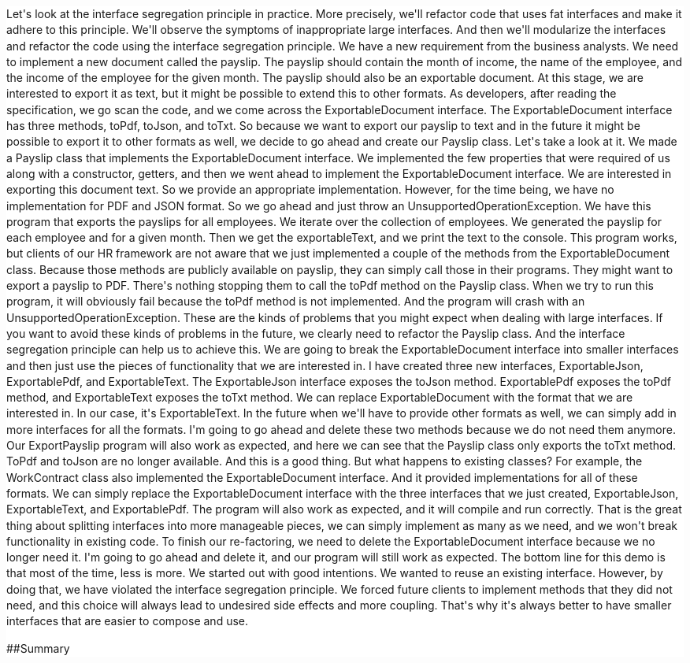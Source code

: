 Let's look at the interface segregation principle in practice. More precisely, we'll refactor code that uses fat interfaces and make it adhere to this principle. We'll observe the symptoms of inappropriate large interfaces. And then we'll modularize the interfaces and refactor the code using the interface segregation principle. We have a new requirement from the business analysts. We need to implement a new document called the payslip. The payslip should contain the month of income, the name of the employee, and the income of the employee for the given month. The payslip should also be an exportable document. At this stage, we are interested to export it as text, but it might be possible to extend this to other formats. As developers, after reading the specification, we go scan the code, and we come across the ExportableDocument interface. The ExportableDocument interface has three methods, toPdf, toJson, and toTxt. So because we want to export our payslip to text and in the future it might be possible to export it to other formats as well, we decide to go ahead and create our Payslip class. Let's take a look at it. We made a Payslip class that implements the ExportableDocument interface. We implemented the few properties that were required of us along with a constructor, getters, and then we went ahead to implement the ExportableDocument interface. We are interested in exporting this document text. So we provide an appropriate implementation. However, for the time being, we have no implementation for PDF and JSON format. So we go ahead and just throw an UnsupportedOperationException. We have this program that exports the payslips for all employees. We iterate over the collection of employees. We generated the payslip for each employee and for a given month. Then we get the exportableText, and we print the text to the console. This program works, but clients of our HR framework are not aware that we just implemented a couple of the methods from the ExportableDocument class. Because those methods are publicly available on payslip, they can simply call those in their programs. They might want to export a payslip to PDF. There's nothing stopping them to call the toPdf method on the Payslip class. When we try to run this program, it will obviously fail because the toPdf method is not implemented. And the program will crash with an UnsupportedOperationException. These are the kinds of problems that you might expect when dealing with large interfaces. If you want to avoid these kinds of problems in the future, we clearly need to refactor the Payslip class. And the interface segregation principle can help us to achieve this. We are going to break the ExportableDocument interface into smaller interfaces and then just use the pieces of functionality that we are interested in. I have created three new interfaces, ExportableJson, ExportablePdf, and ExportableText. The ExportableJson interface exposes the toJson method. ExportablePdf exposes the toPdf method, and ExportableText exposes the toTxt method. We can replace ExportableDocument with the format that we are interested in. In our case, it's ExportableText. In the future when we'll have to provide other formats as well, we can simply add in more interfaces for all the formats. I'm going to go ahead and delete these two methods because we do not need them anymore. Our ExportPayslip program will also work as expected, and here we can see that the Payslip class only exports the toTxt method. ToPdf and toJson are no longer available. And this is a good thing. But what happens to existing classes? For example, the WorkContract class also implemented the ExportableDocument interface. And it provided implementations for all of these formats. We can simply replace the ExportableDocument interface with the three interfaces that we just created, ExportableJson, ExportableText, and ExportablePdf. The program will also work as expected, and it will compile and run correctly. That is the great thing about splitting interfaces into more manageable pieces, we can simply implement as many as we need, and we won't break functionality in existing code. To finish our re-factoring, we need to delete the ExportableDocument interface because we no longer need it. I'm going to go ahead and delete it, and our program will still work as expected. The bottom line for this demo is that most of the time, less is more. We started out with good intentions. We wanted to reuse an existing interface. However, by doing that, we have violated the interface segregation principle. We forced future clients to implement methods that they did not need, and this choice will always lead to undesired side effects and more coupling. That's why it's always better to have smaller interfaces that are easier to compose and use.

##Summary